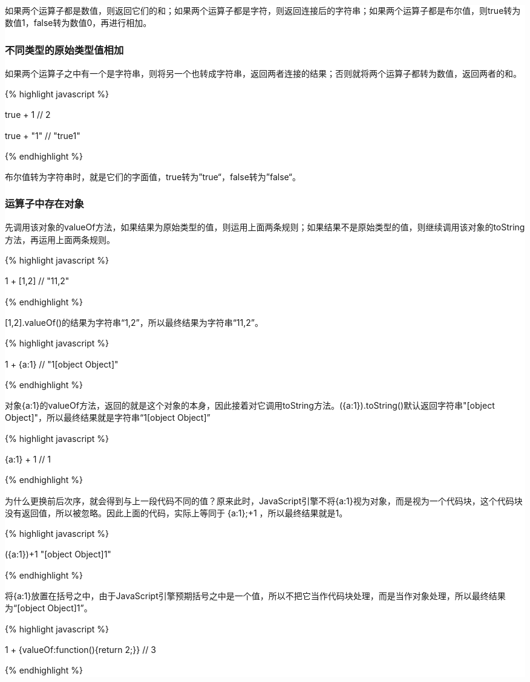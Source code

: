 如果两个运算子都是数值，则返回它们的和；如果两个运算子都是字符，则返回连接后的字符串；如果两个运算子都是布尔值，则true转为数值1，false转为数值0，再进行相加。

### 不同类型的原始类型值相加

如果两个运算子之中有一个是字符串，则将另一个也转成字符串，返回两者连接的结果；否则就将两个运算子都转为数值，返回两者的和。

{% highlight javascript %}

true + 1
// 2

true + "1"
// "true1"

{% endhighlight %}

布尔值转为字符串时，就是它们的字面值，true转为”true“，false转为”false“。

### 运算子中存在对象

先调用该对象的valueOf方法，如果结果为原始类型的值，则运用上面两条规则；如果结果不是原始类型的值，则继续调用该对象的toString方法，再运用上面两条规则。

{% highlight javascript %}

1 + [1,2]
// "11,2"

{% endhighlight %}

[1,2].valueOf()的结果为字符串“1,2”，所以最终结果为字符串“11,2”。

{% highlight javascript %}

1 + {a:1}
// "1[object Object]"

{% endhighlight %}

对象{a:1}的valueOf方法，返回的就是这个对象的本身，因此接着对它调用toString方法。({a:1}).toString()默认返回字符串"[object Object]"，所以最终结果就是字符串“1[object Object]”

{% highlight javascript %}

{a:1} + 1
// 1

{% endhighlight %}

为什么更换前后次序，就会得到与上一段代码不同的值？原来此时，JavaScript引擎不将{a:1}视为对象，而是视为一个代码块，这个代码块没有返回值，所以被忽略。因此上面的代码，实际上等同于 {a:1};+1 ，所以最终结果就是1。

{% highlight javascript %}

({a:1})+1
"[object Object]1"

{% endhighlight %}

将{a:1}放置在括号之中，由于JavaScript引擎预期括号之中是一个值，所以不把它当作代码块处理，而是当作对象处理，所以最终结果为“[object Object]1”。

{% highlight javascript %}

1 + {valueOf:function(){return 2;}}
// 3

{% endhighlight %}
